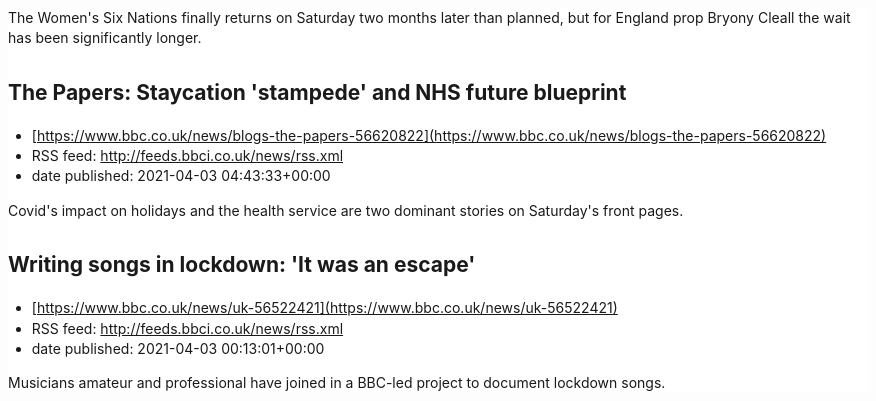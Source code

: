 The Women's Six Nations finally returns on Saturday two months later than planned, but for England prop Bryony Cleall the wait has been significantly longer.

## The Papers: Staycation 'stampede' and NHS future blueprint
 - [https://www.bbc.co.uk/news/blogs-the-papers-56620822](https://www.bbc.co.uk/news/blogs-the-papers-56620822)
 - RSS feed: http://feeds.bbci.co.uk/news/rss.xml
 - date published: 2021-04-03 04:43:33+00:00

Covid's impact on holidays and the health service are two dominant stories on Saturday's front pages.

## Writing songs in lockdown: 'It was an escape'
 - [https://www.bbc.co.uk/news/uk-56522421](https://www.bbc.co.uk/news/uk-56522421)
 - RSS feed: http://feeds.bbci.co.uk/news/rss.xml
 - date published: 2021-04-03 00:13:01+00:00

Musicians amateur and professional have joined in a BBC-led project to document lockdown songs.

